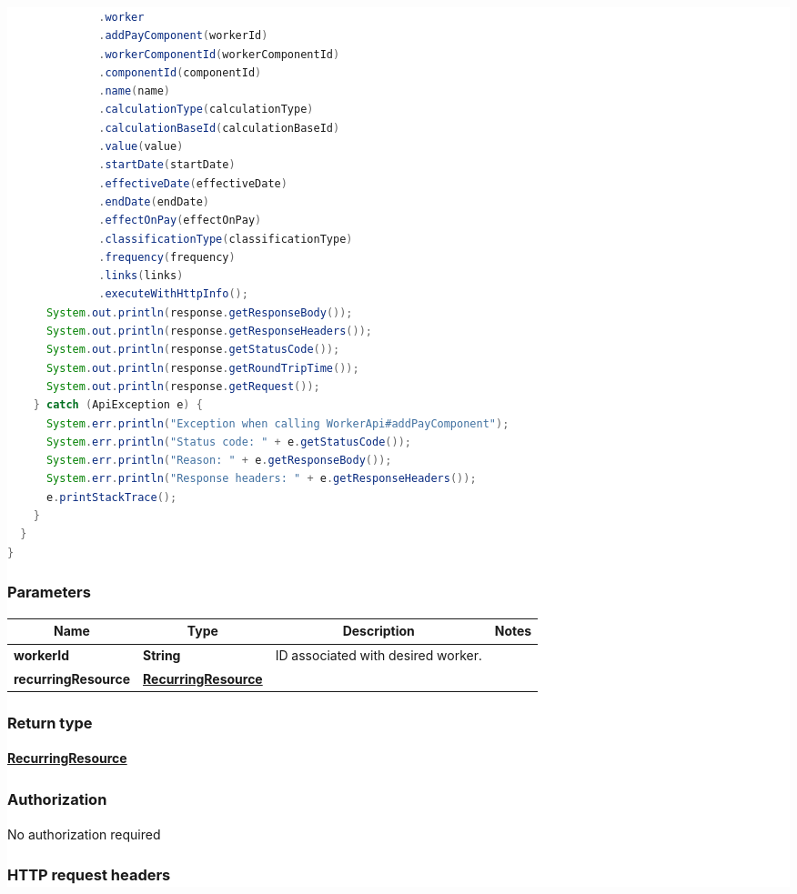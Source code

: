 ```java
              .worker
              .addPayComponent(workerId)
              .workerComponentId(workerComponentId)
              .componentId(componentId)
              .name(name)
              .calculationType(calculationType)
              .calculationBaseId(calculationBaseId)
              .value(value)
              .startDate(startDate)
              .effectiveDate(effectiveDate)
              .endDate(endDate)
              .effectOnPay(effectOnPay)
              .classificationType(classificationType)
              .frequency(frequency)
              .links(links)
              .executeWithHttpInfo();
      System.out.println(response.getResponseBody());
      System.out.println(response.getResponseHeaders());
      System.out.println(response.getStatusCode());
      System.out.println(response.getRoundTripTime());
      System.out.println(response.getRequest());
    } catch (ApiException e) {
      System.err.println("Exception when calling WorkerApi#addPayComponent");
      System.err.println("Status code: " + e.getStatusCode());
      System.err.println("Reason: " + e.getResponseBody());
      System.err.println("Response headers: " + e.getResponseHeaders());
      e.printStackTrace();
    }
  }
}

```

### Parameters

| Name | Type | Description  | Notes |
|------------- | ------------- | ------------- | -------------|
| **workerId** | **String**| ID associated with desired worker. | |
| **recurringResource** | [**RecurringResource**](RecurringResource.md)|  | |

### Return type

[**RecurringResource**](RecurringResource.md)

### Authorization

No authorization required

### HTTP request headers
